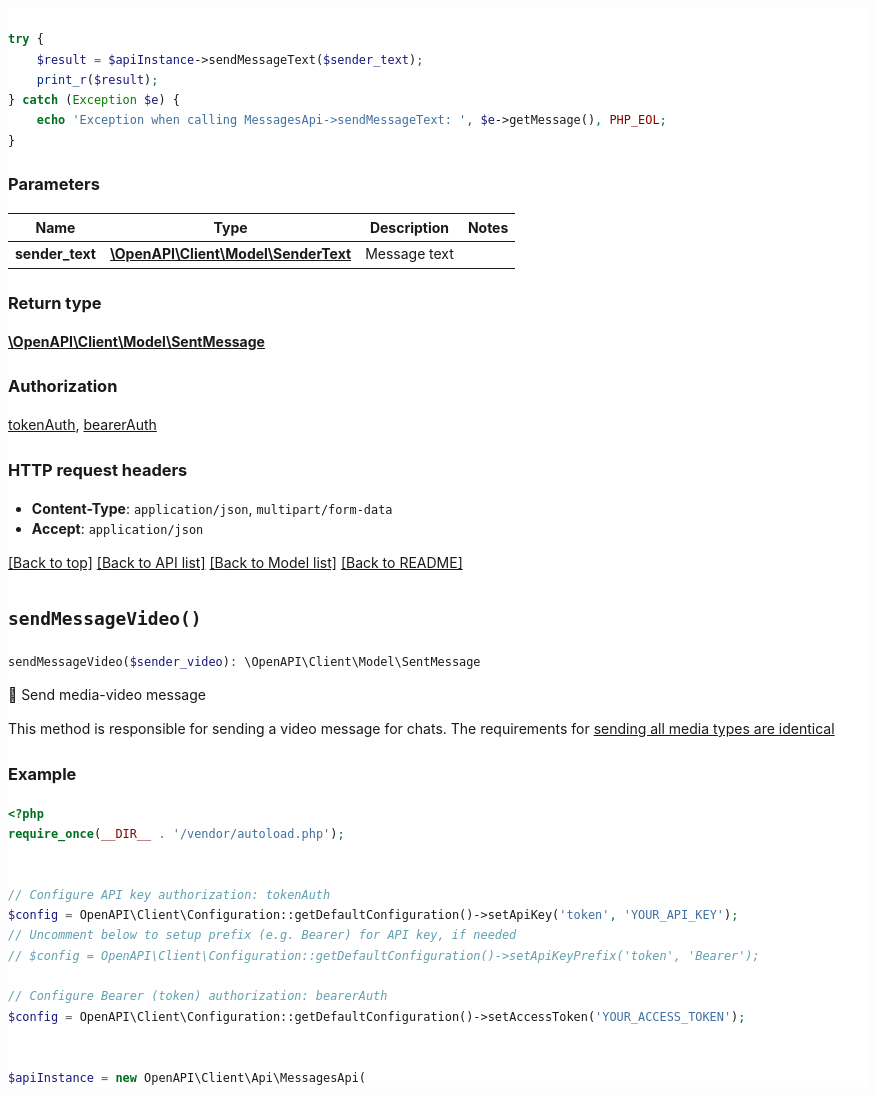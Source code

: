 ```php

try {
    $result = $apiInstance->sendMessageText($sender_text);
    print_r($result);
} catch (Exception $e) {
    echo 'Exception when calling MessagesApi->sendMessageText: ', $e->getMessage(), PHP_EOL;
}
```

### Parameters

| Name | Type | Description  | Notes |
| ------------- | ------------- | ------------- | ------------- |
| **sender_text** | [**\OpenAPI\Client\Model\SenderText**](../Model/SenderText.md)| Message text | |

### Return type

[**\OpenAPI\Client\Model\SentMessage**](../Model/SentMessage.md)

### Authorization

[tokenAuth](../../README.md#tokenAuth), [bearerAuth](../../README.md#bearerAuth)

### HTTP request headers

- **Content-Type**: `application/json`, `multipart/form-data`
- **Accept**: `application/json`

[[Back to top]](#) [[Back to API list]](../../README.md#endpoints)
[[Back to Model list]](../../README.md#models)
[[Back to README]](../../README.md)

## `sendMessageVideo()`

```php
sendMessageVideo($sender_video): \OpenAPI\Client\Model\SentMessage
```

🎥 Send media-video message

This method is responsible for sending a video message for chats. The requirements for [sending all media types are identical](https://support.whapi.cloud/help-desk/sending/send-video-audio-image-document)

### Example

```php
<?php
require_once(__DIR__ . '/vendor/autoload.php');


// Configure API key authorization: tokenAuth
$config = OpenAPI\Client\Configuration::getDefaultConfiguration()->setApiKey('token', 'YOUR_API_KEY');
// Uncomment below to setup prefix (e.g. Bearer) for API key, if needed
// $config = OpenAPI\Client\Configuration::getDefaultConfiguration()->setApiKeyPrefix('token', 'Bearer');

// Configure Bearer (token) authorization: bearerAuth
$config = OpenAPI\Client\Configuration::getDefaultConfiguration()->setAccessToken('YOUR_ACCESS_TOKEN');


$apiInstance = new OpenAPI\Client\Api\MessagesApi(
```